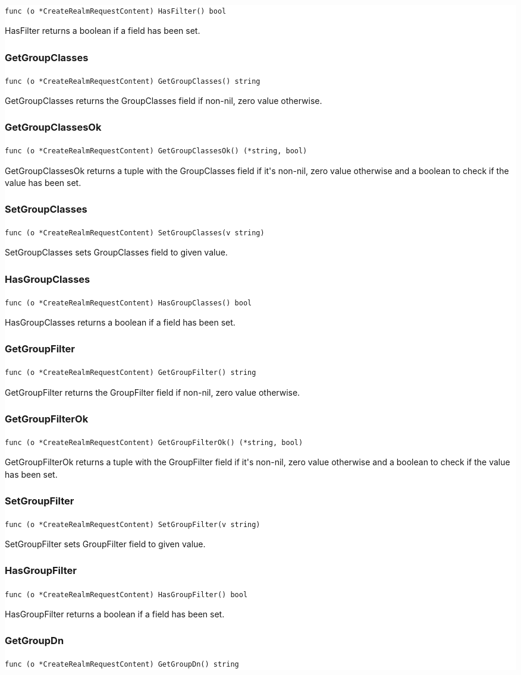 `func (o *CreateRealmRequestContent) HasFilter() bool`

HasFilter returns a boolean if a field has been set.

### GetGroupClasses

`func (o *CreateRealmRequestContent) GetGroupClasses() string`

GetGroupClasses returns the GroupClasses field if non-nil, zero value otherwise.

### GetGroupClassesOk

`func (o *CreateRealmRequestContent) GetGroupClassesOk() (*string, bool)`

GetGroupClassesOk returns a tuple with the GroupClasses field if it's non-nil, zero value otherwise
and a boolean to check if the value has been set.

### SetGroupClasses

`func (o *CreateRealmRequestContent) SetGroupClasses(v string)`

SetGroupClasses sets GroupClasses field to given value.

### HasGroupClasses

`func (o *CreateRealmRequestContent) HasGroupClasses() bool`

HasGroupClasses returns a boolean if a field has been set.

### GetGroupFilter

`func (o *CreateRealmRequestContent) GetGroupFilter() string`

GetGroupFilter returns the GroupFilter field if non-nil, zero value otherwise.

### GetGroupFilterOk

`func (o *CreateRealmRequestContent) GetGroupFilterOk() (*string, bool)`

GetGroupFilterOk returns a tuple with the GroupFilter field if it's non-nil, zero value otherwise
and a boolean to check if the value has been set.

### SetGroupFilter

`func (o *CreateRealmRequestContent) SetGroupFilter(v string)`

SetGroupFilter sets GroupFilter field to given value.

### HasGroupFilter

`func (o *CreateRealmRequestContent) HasGroupFilter() bool`

HasGroupFilter returns a boolean if a field has been set.

### GetGroupDn

`func (o *CreateRealmRequestContent) GetGroupDn() string`
